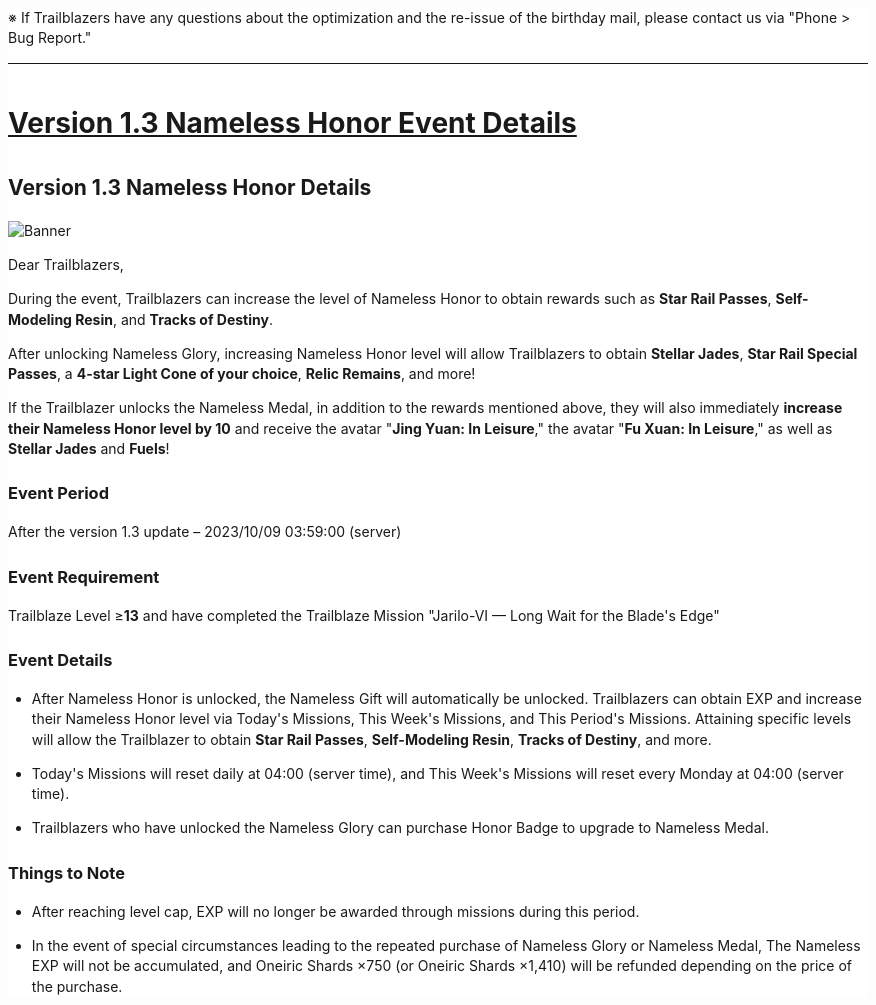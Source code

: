 ※ If Trailblazers have any questions about the optimization and the re-issue of the birthday mail, please contact us via "Phone > Bug Report."

-----

# [Version 1.3 Nameless Honor Event Details](archive/316.md)
## Version 1.3 Nameless Honor Details
![Banner](https://sdk.hoyoverse.com/upload/ann/2023/08/27/aeaa5732e6622869383c443f97d766ea_7403331848644458933.png)

Dear Trailblazers,

During the event, Trailblazers can increase the level of Nameless Honor to obtain rewards such as **Star Rail Passes**, **Self-Modeling Resin**, and **Tracks of Destiny**.

After unlocking Nameless Glory, increasing Nameless Honor level will allow Trailblazers to obtain **Stellar Jades**, **Star Rail Special Passes**, a **4-star Light Cone of your choice**, **Relic Remains**, and more!

If the Trailblazer unlocks the Nameless Medal, in addition to the rewards mentioned above, they will also immediately **increase their Nameless Honor level by 10** and receive the avatar "**Jing Yuan: In Leisure**," the avatar "**Fu Xuan: In Leisure**," as well as **Stellar Jades** and **Fuels**!

### Event Period

After the version 1.3 update – 2023/10/09 03:59:00 (server)

### Event Requirement

Trailblaze Level ≥**13** and have completed the Trailblaze Mission "Jarilo-VI — Long Wait for the Blade's Edge"

### Event Details

- After Nameless Honor is unlocked, the Nameless Gift will automatically be unlocked. Trailblazers can obtain EXP and increase their Nameless Honor level via Today's Missions, This Week's Missions, and This Period's Missions. Attaining specific levels will allow the Trailblazer to obtain **Star Rail Passes**, **Self-Modeling Resin**, **Tracks of Destiny**, and more.

- Today's Missions will reset daily at 04:00 (server time), and This Week's Missions will reset every Monday at 04:00 (server time).

- Trailblazers who have unlocked the Nameless Glory can purchase Honor Badge to upgrade to Nameless Medal.

### Things to Note

- After reaching level cap, EXP will no longer be awarded through missions during this period.

- In the event of special circumstances leading to the repeated purchase of Nameless Glory or Nameless Medal, The Nameless EXP will not be accumulated, and Oneiric Shards ×750 (or Oneiric Shards ×1,410) will be refunded depending on the price of the purchase.
